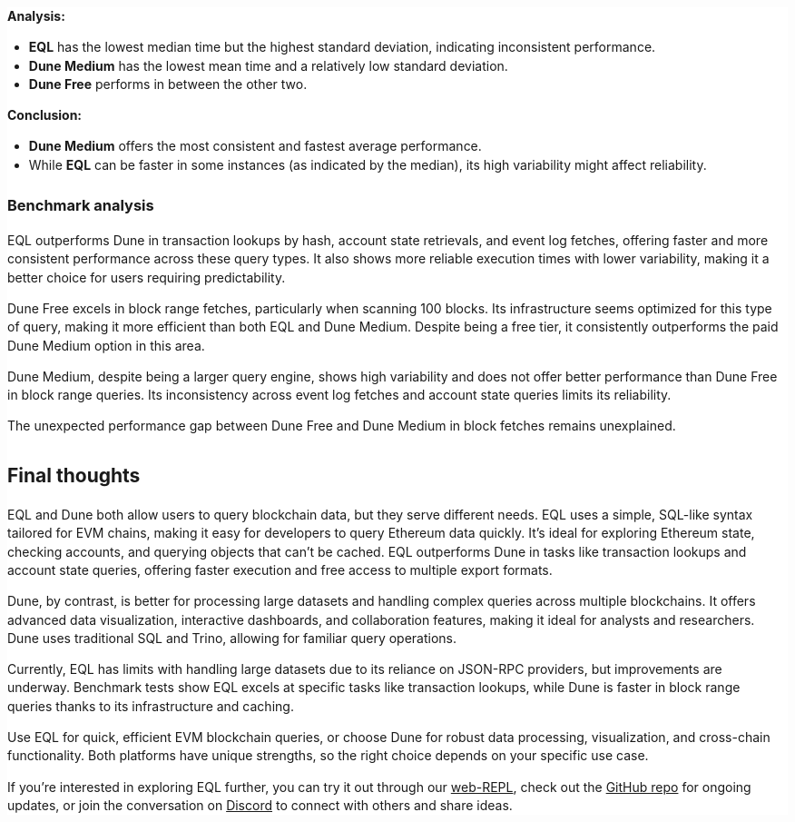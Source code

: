 **Analysis:**

- **EQL** has the lowest median time but the highest standard deviation, indicating inconsistent performance.
- **Dune Medium** has the lowest mean time and a relatively low standard deviation.
- **Dune Free** performs in between the other two.

**Conclusion:**

- **Dune Medium** offers the most consistent and fastest average performance.
- While **EQL** can be faster in some instances (as indicated by the median), its high variability might affect reliability.

### Benchmark analysis

EQL outperforms Dune in transaction lookups by hash, account state retrievals, and event log fetches, offering faster and more consistent performance across these query types. It also shows more reliable execution times with lower variability, making it a better choice for users requiring predictability.

Dune Free excels in block range fetches, particularly when scanning 100 blocks. Its infrastructure seems optimized for this type of query, making it more efficient than both EQL and Dune Medium. Despite being a free tier, it consistently outperforms the paid Dune Medium option in this area.

Dune Medium, despite being a larger query engine, shows high variability and does not offer better performance than Dune Free in block range queries. Its inconsistency across event log fetches and account state queries limits its reliability.

The unexpected performance gap between Dune Free and Dune Medium in block fetches remains unexplained.

## Final thoughts

EQL and Dune both allow users to query blockchain data, but they serve different needs. EQL uses a simple, SQL-like syntax tailored for EVM chains, making it easy for developers to query Ethereum data quickly. It’s ideal for exploring Ethereum state, checking accounts, and querying objects that can’t be cached. EQL outperforms Dune in tasks like transaction lookups and account state queries, offering faster execution and free access to multiple export formats.

Dune, by contrast, is better for processing large datasets and handling complex queries across multiple blockchains. It offers advanced data visualization, interactive dashboards, and collaboration features, making it ideal for analysts and researchers. Dune uses traditional SQL and Trino, allowing for familiar query operations.

Currently, EQL has limits with handling large datasets due to its reliance on JSON-RPC providers, but improvements are underway. Benchmark tests show EQL excels at specific tasks like transaction lookups, while Dune is faster in block range queries thanks to its infrastructure and caching.

Use EQL for quick, efficient EVM blockchain queries, or choose Dune for robust data processing, visualization, and cross-chain functionality. Both platforms have unique strengths, so the right choice depends on your specific use case.

If you’re interested in exploring EQL further, you can try it out through our [web-REPL](https://eql.sh), check out the [GitHub repo](https://github.com/iankressin/eql) for ongoing updates, or join the conversation on [Discord](https://discord.com/channels/1247647880634695730/1267420527765622878) to connect with others and share ideas.
